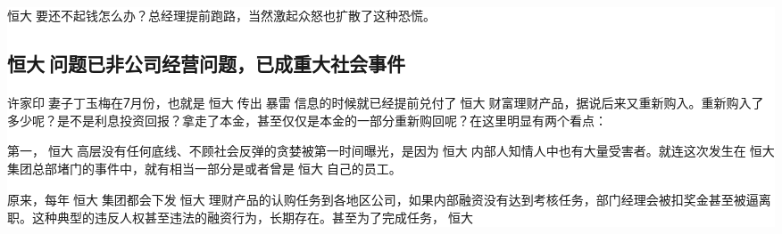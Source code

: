   <ok href="/term/1723">
   恒大
  </ok>
  要还不起钱怎么办？总经理提前跑路，当然激起众怒也扩散了这种恐慌。
 </p>
 <h2>
  <ok href="/term/1723">
   恒大
  </ok>
  问题已非公司经营问题，已成重大社会事件
 </h2>
 <p>
  <ok href="/term/31009">
   许家印
  </ok>
  妻子丁玉梅在7月份，也就是
  <ok href="/term/1723">
   恒大
  </ok>
  传出
  <ok href="/term/123541">
   暴雷
  </ok>
  信息的时候就已经提前兑付了
  <ok href="/term/1723">
   恒大
  </ok>
  财富理财产品，据说后来又重新购入。重新购入了多少呢？是不是利息投资回报？拿走了本金，甚至仅仅是本金的一部分重新购回呢？在这里明显有两个看点：
 </p>
 <div class="AD_Embed__Wrap-sc-1xslmin-0 igMuqX module desktop">
  <div>
  </div>
 </div>
 <p>
  第一，
  <ok href="/term/1723">
   恒大
  </ok>
  高层没有任何底线、不顾社会反弹的贪婪被第一时间曝光，是因为
  <ok href="/term/1723">
   恒大
  </ok>
  内部人知情人中也有大量受害者。就连这次发生在
  <ok href="/term/1723">
   恒大
  </ok>
  集团总部堵门的事件中，就有相当一部分是或者曾是
  <ok href="/term/1723">
   恒大
  </ok>
  自己的员工。
 </p>
 <p>
  原来，每年
  <ok href="/term/1723">
   恒大
  </ok>
  集团都会下发
  <ok href="/term/1723">
   恒大
  </ok>
  理财产品的认购任务到各地区公司，如果内部融资没有达到考核任务，部门经理会被扣奖金甚至被逼离职。这种典型的违反人权甚至违法的融资行为，长期存在。甚至为了完成任务，
  <ok href="/term/1723">
   恒大